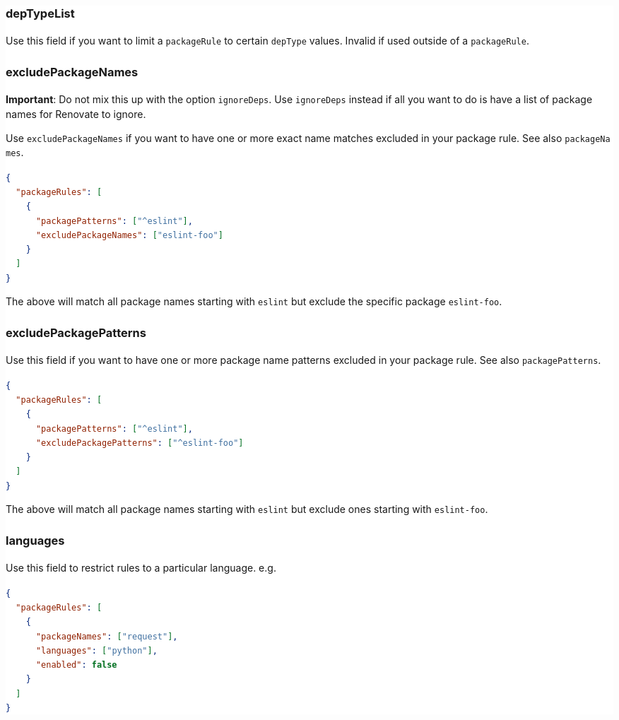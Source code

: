 ### depTypeList

Use this field if you want to limit a `packageRule` to certain `depType` values. Invalid if used outside of a `packageRule`.

### excludePackageNames

**Important**: Do not mix this up with the option `ignoreDeps`. Use `ignoreDeps` instead if all you want to do is have a list of package names for Renovate to ignore.

Use `excludePackageNames` if you want to have one or more exact name matches excluded in your package rule. See also `packageNames`.

```json
{
  "packageRules": [
    {
      "packagePatterns": ["^eslint"],
      "excludePackageNames": ["eslint-foo"]
    }
  ]
}
```

The above will match all package names starting with `eslint` but exclude the specific package `eslint-foo`.

### excludePackagePatterns

Use this field if you want to have one or more package name patterns excluded in your package rule. See also `packagePatterns`.

```json
{
  "packageRules": [
    {
      "packagePatterns": ["^eslint"],
      "excludePackagePatterns": ["^eslint-foo"]
    }
  ]
}
```

The above will match all package names starting with `eslint` but exclude ones starting with `eslint-foo`.

### languages

Use this field to restrict rules to a particular language. e.g.

```json
{
  "packageRules": [
    {
      "packageNames": ["request"],
      "languages": ["python"],
      "enabled": false
    }
  ]
}
```
